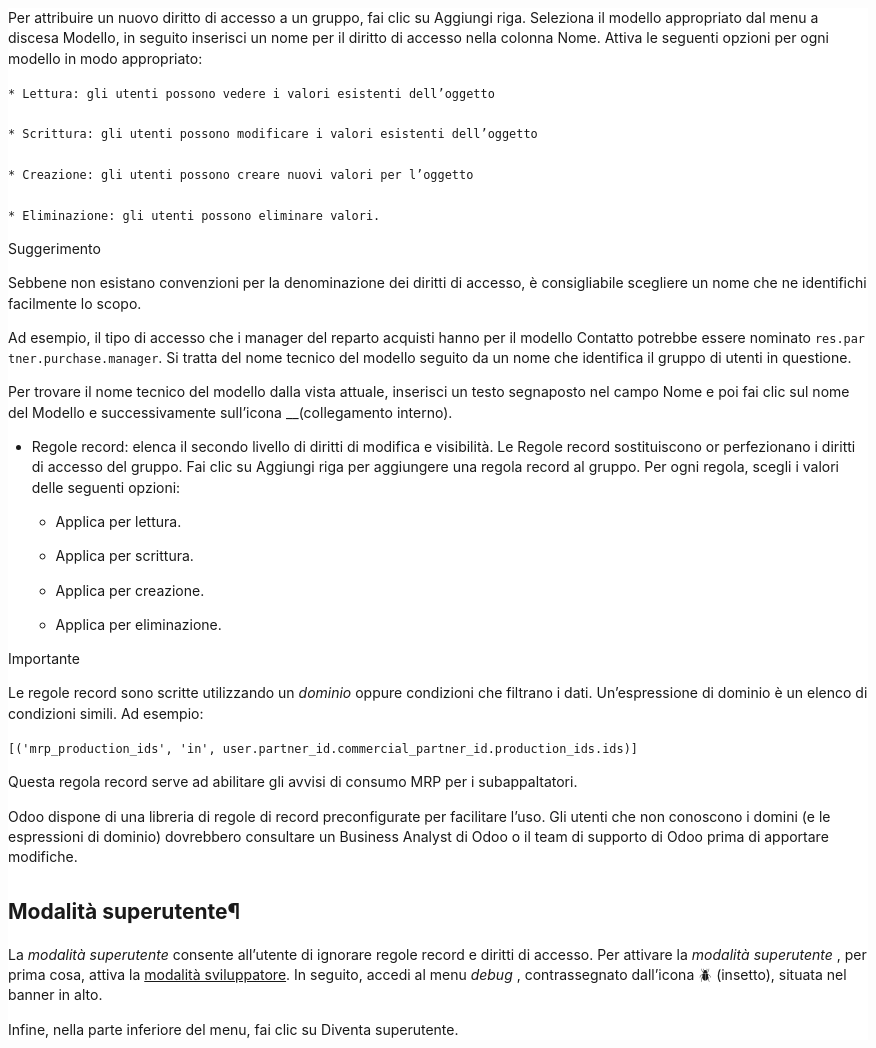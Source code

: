 Per attribuire un nuovo diritto di accesso a un gruppo, fai clic su Aggiungi riga. Seleziona il modello appropriato dal menu a discesa Modello, in seguito inserisci un nome per il diritto di accesso nella colonna Nome. Attiva le seguenti opzioni per ogni modello in modo appropriato:

    * Lettura: gli utenti possono vedere i valori esistenti dell’oggetto

    * Scrittura: gli utenti possono modificare i valori esistenti dell’oggetto

    * Creazione: gli utenti possono creare nuovi valori per l’oggetto

    * Eliminazione: gli utenti possono eliminare valori.

Suggerimento

Sebbene non esistano convenzioni per la denominazione dei diritti di accesso, è consigliabile scegliere un nome che ne identifichi facilmente lo scopo.

Ad esempio, il tipo di accesso che i manager del reparto acquisti hanno per il modello Contatto potrebbe essere nominato `res.partner.purchase.manager`. Si tratta del nome tecnico del modello seguito da un nome che identifica il gruppo di utenti in questione.

Per trovare il nome tecnico del modello dalla vista attuale, inserisci un testo segnaposto nel campo Nome e poi fai clic sul nome del Modello e successivamente sull’icona __(collegamento interno).

  * Regole record: elenca il secondo livello di diritti di modifica e visibilità. Le Regole record sostituiscono or perfezionano i diritti di accesso del gruppo. Fai clic su Aggiungi riga per aggiungere una regola record al gruppo. Per ogni regola, scegli i valori delle seguenti opzioni:

    * Applica per lettura.

    * Applica per scrittura.

    * Applica per creazione.

    * Applica per eliminazione.

Importante

Le regole record sono scritte utilizzando un _dominio_ oppure condizioni che filtrano i dati. Un’espressione di dominio è un elenco di condizioni simili. Ad esempio:

`[('mrp_production_ids', 'in', user.partner_id.commercial_partner_id.production_ids.ids)]`

Questa regola record serve ad abilitare gli avvisi di consumo MRP per i subappaltatori.

Odoo dispone di una libreria di regole di record preconfigurate per facilitare l’uso. Gli utenti che non conoscono i domini (e le espressioni di dominio) dovrebbero consultare un Business Analyst di Odoo o il team di supporto di Odoo prima di apportare modifiche.




## Modalità superutente¶

La _modalità superutente_ consente all’utente di ignorare regole record e diritti di accesso. Per attivare la _modalità superutente_ , per prima cosa, attiva la [modalità sviluppatore](../developer_mode.html#developer-mode). In seguito, accedi al menu _debug_ , contrassegnato dall’icona 🪲 (insetto), situata nel banner in alto.

Infine, nella parte inferiore del menu, fai clic su Diventa superutente.
